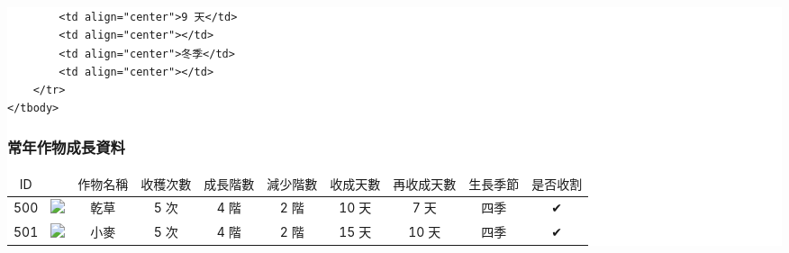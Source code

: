             <td align="center">9 天</td>
            <td align="center"></td>
            <td align="center">冬季</td>
            <td align="center"></td>
        </tr>
    </tbody>
</table>

### 常年作物成長資料
   <table>
    <thead>
        <tr>
            <td align="center">ID</td>
            <td align="center"></td>
            <td align="center">作物名稱</td>
            <td align="center">收穫次數</td>
            <td align="center">成長階數</td>
            <td align="center">減少階數</td>
            <td align="center">收成天數</td>
            <td align="center">再收成天數</td>
            <td align="center">生長季節</td>
            <td align="center">是否收割</td>
        </tr>
    </thead>
    <tbody>
        <tr>
            <td align="center">500</td>
            <td align="center"><img width= "64px" src= "/images/post/Season_of_Story/Sprite/icon_1101000.png"></td>
            <td align="center">乾草</td>
            <td align="center">5 次</td>
            <td align="center">4 階</td>
            <td align="center">2 階</td>
            <td align="center">10 天</td>
            <td align="center" class="breadcrumb">7 天</td>
            <td align="center">四季</td>
            <td align="center" class="breadcrumb">✔</td>
        </tr>
        <tr>
            <td align="center">501</td>
            <td align="center"><img width= "64px" src= "/images/post/Season_of_Story/Sprite/icon_3000501.png"></td>
            <td align="center">小麥</td>
            <td align="center">5 次</td>
            <td align="center">4 階</td>
            <td align="center">2 階</td>
            <td align="center">15 天</td>
            <td align="center" class="breadcrumb">10 天</td>
            <td align="center">四季</td>
            <td align="center" class="breadcrumb">✔</td>
        </tr>
    </tbody>
</table>

